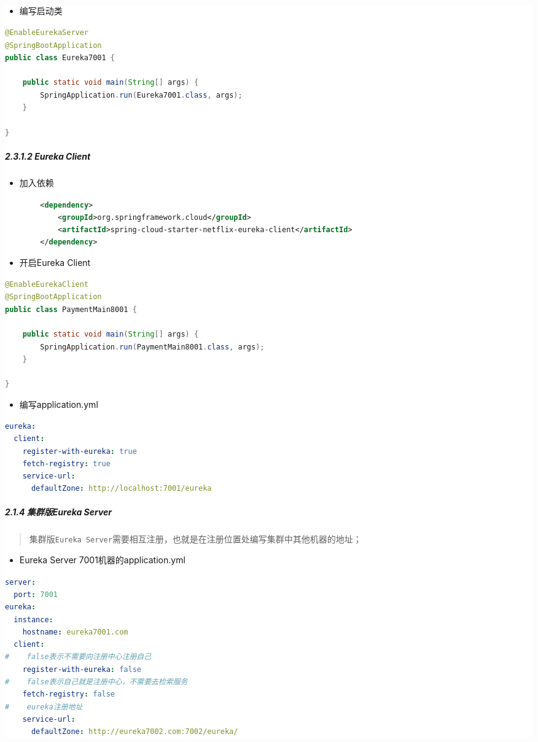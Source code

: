 - 编写启动类

```java
@EnableEurekaServer
@SpringBootApplication
public class Eureka7001 {

    public static void main(String[] args) {
        SpringApplication.run(Eureka7001.class, args);
    }

}
```

##### 2.3.1.2 Eureka Client

- 加入依赖

```xml
        <dependency>
            <groupId>org.springframework.cloud</groupId>
            <artifactId>spring-cloud-starter-netflix-eureka-client</artifactId>
        </dependency>
```

- 开启Eureka Client

```java
@EnableEurekaClient
@SpringBootApplication
public class PaymentMain8001 {

    public static void main(String[] args) {
        SpringApplication.run(PaymentMain8001.class, args);
    }

}
```

- 编写application.yml

```yaml
eureka:
  client:
    register-with-eureka: true
    fetch-registry: true
    service-url:
      defaultZone: http://localhost:7001/eureka
```

##### 2.1.4 集群版Eureka Server

> 集群版`Eureka Server`需要相互注册，也就是在注册位置处编写集群中其他机器的地址；

- Eureka Server 7001机器的application.yml

```yaml
server:
  port: 7001
eureka:
  instance:
    hostname: eureka7001.com
  client:
#    false表示不需要向注册中心注册自己
    register-with-eureka: false
#    false表示自己就是注册中心，不需要去检索服务
    fetch-registry: false
#    eureka注册地址
    service-url:
      defaultZone: http://eureka7002.com:7002/eureka/
```